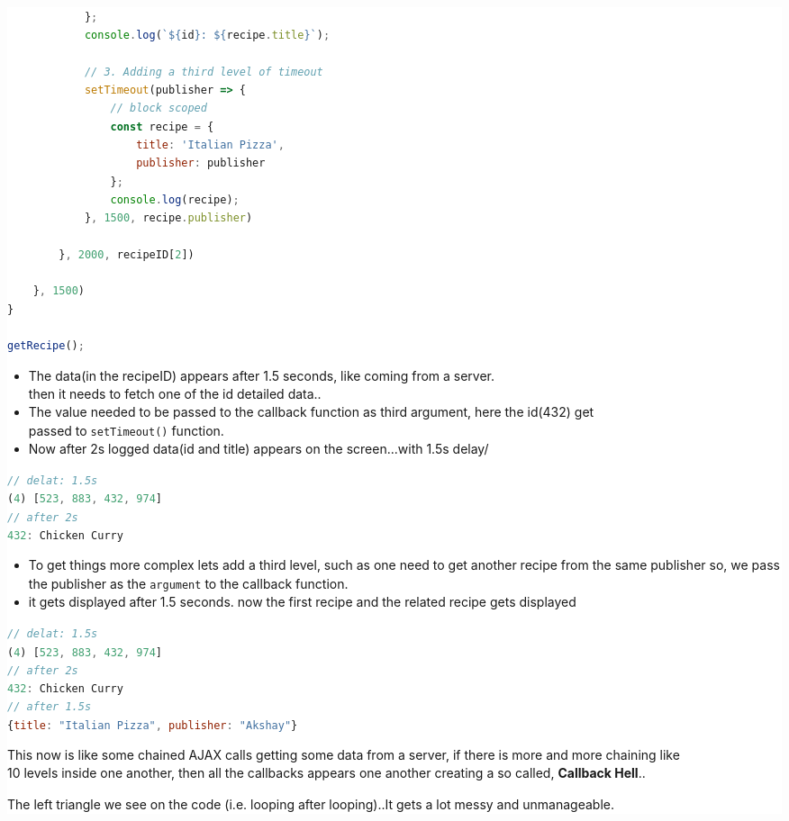 ```javascript
            };
            console.log(`${id}: ${recipe.title}`);

            // 3. Adding a third level of timeout
            setTimeout(publisher => {
                // block scoped
                const recipe = {
                    title: 'Italian Pizza',
                    publisher: publisher
                };
                console.log(recipe);
            }, 1500, recipe.publisher)

        }, 2000, recipeID[2])

    }, 1500)
}

getRecipe();
```

- The data(in the recipeID) appears after 1.5 seconds, like coming from a server.\
then it needs to fetch one of the id detailed data..
- The value needed to be passed to the callback function as third argument, here the id(432) get\
passed to `setTimeout()` function.
- Now after 2s logged data(id and title) appears on the screen...with 1.5s delay/
```javascript
// delat: 1.5s
(4) [523, 883, 432, 974]
// after 2s
432: Chicken Curry
```
- To get things more complex lets add a third level, such as one need to get another recipe from the same publisher
so, we pass the publisher as the `argument` to the callback function.
- it gets displayed after 1.5 seconds. now the first recipe and the related recipe gets displayed
```javascript
// delat: 1.5s
(4) [523, 883, 432, 974]
// after 2s
432: Chicken Curry
// after 1.5s
{title: "Italian Pizza", publisher: "Akshay"}
```

This now is like some chained AJAX calls getting some data from a server, if  there is more and more chaining like\
10 levels inside one another, then all the callbacks appears one another creating a so called, **Callback Hell**..

The left triangle we see on the code (i.e. looping after looping)..It gets a lot messy and unmanageable.
